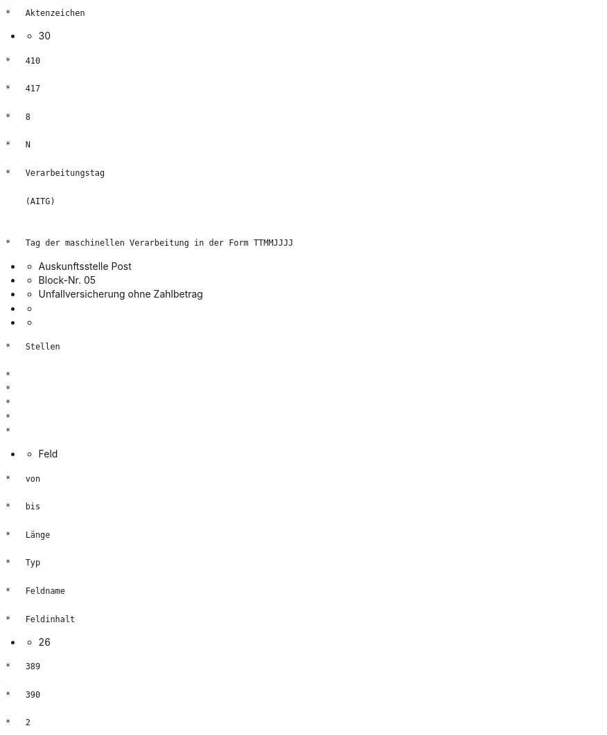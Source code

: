 
    *   Aktenzeichen


*    *   30

    *   410

    *   417

    *   8

    *   N

    *   Verarbeitungstag

        (AITG)


    *   Tag der maschinellen Verarbeitung in der Form TTMMJJJJ




*    *   Auskunftsstelle Post


*    *   Block-Nr. 05


*    *   Unfallversicherung ohne Zahlbetrag


*    *

*    *
    *   Stellen

    *
    *
    *
    *
    *

*    *   Feld

    *   von

    *   bis

    *   Länge

    *   Typ

    *   Feldname

    *   Feldinhalt


*    *   26

    *   389

    *   390

    *   2
